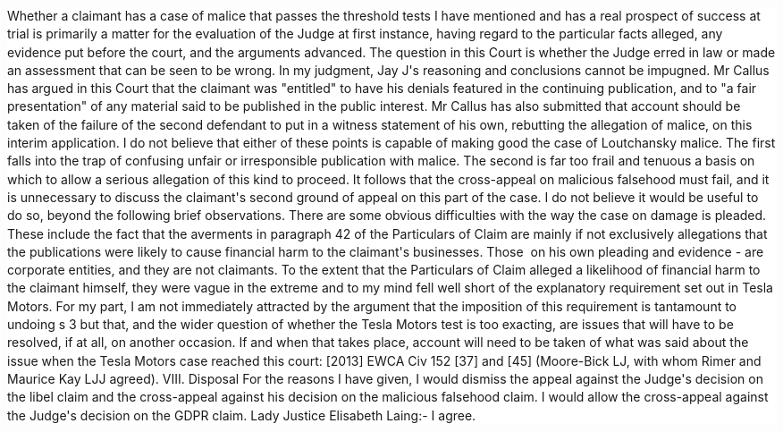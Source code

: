 Whether a claimant has a case of malice that passes the threshold tests I have mentioned and has a real prospect of success at trial is primarily a matter for the evaluation of the Judge at first instance, having regard to the particular facts alleged, any evidence put before the court, and the arguments advanced. The question in this Court is whether the Judge erred in law or made an assessment that can be seen to be wrong. In my judgment, Jay J's reasoning and conclusions cannot be impugned.  Mr Callus has argued in this Court that the claimant was "entitled" to have his denials featured in the continuing publication, and to "a fair presentation" of any material said to be published in the public interest. Mr Callus has also submitted that account should be taken of the failure of the second defendant to put in a witness statement of his own, rebutting the allegation of malice, on this interim application.  I do not believe that either of these points is capable of making good the case of Loutchansky malice. The first falls into the trap of confusing unfair or irresponsible publication with malice. The second is far too frail and tenuous a basis on which to allow a serious allegation of this kind to proceed.&#13;
&#13;
&#13;
It follows that the cross-appeal on malicious falsehood must fail, and it is unnecessary to discuss the claimant's second ground of appeal on this part of the case. I do not believe it would be useful to do so, beyond the following brief observations.  There are some obvious difficulties with the way the case on damage is pleaded. These include the fact that the averments in paragraph 42 of the Particulars of Claim are mainly if not exclusively allegations that the publications were likely to cause financial harm to the claimant's businesses. Those  on his own pleading and evidence - are corporate entities, and they are not claimants. To the extent that the Particulars of Claim alleged a likelihood of financial harm to the claimant himself, they were vague in the extreme and to my mind fell well short of the explanatory requirement set out in Tesla Motors. &#13;
&#13;
&#13;
For my part, I am not immediately attracted by the argument that the imposition of this requirement is tantamount to undoing s 3 but that, and the wider question of whether the Tesla Motors test is too exacting, are issues that will have to be resolved, if at all, on another occasion.  If and when that takes place, account will need to be taken of what was said about the issue when the Tesla Motors case reached this court: \[2013\] EWCA Civ 152 \[37\] and \[45\] (Moore-Bick LJ, with whom Rimer and Maurice Kay LJJ agreed).&#13;
&#13;
&#13;
VIII.	Disposal&#13;
For the reasons I have given, I would dismiss the appeal against the Judge's decision on the libel claim and the cross-appeal against his decision on the malicious falsehood claim. I would allow the cross-appeal against the Judge's decision on the GDPR claim.&#13;
&#13;
&#13;
Lady Justice Elisabeth Laing:-&#13;
I agree.&#13;
&#13;

